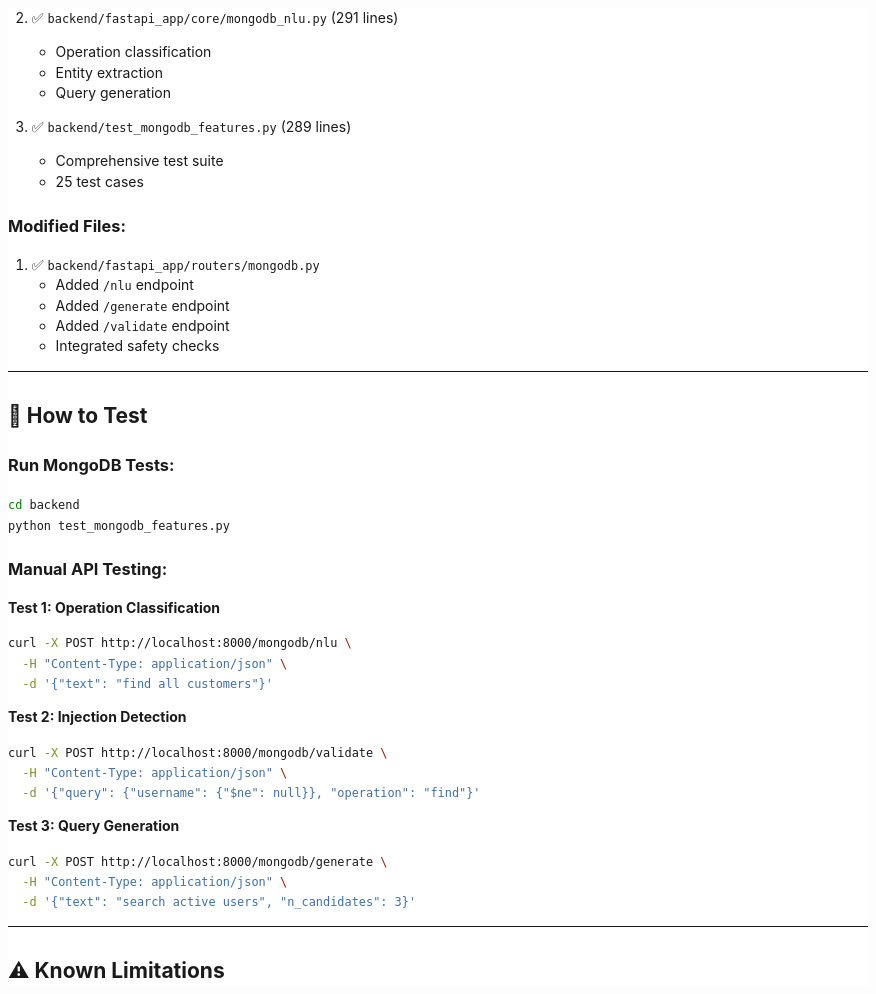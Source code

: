 2. ✅ `backend/fastapi_app/core/mongodb_nlu.py` (291 lines)
   - Operation classification
   - Entity extraction
   - Query generation

3. ✅ `backend/test_mongodb_features.py` (289 lines)
   - Comprehensive test suite
   - 25 test cases

### **Modified Files:**
1. ✅ `backend/fastapi_app/routers/mongodb.py`
   - Added `/nlu` endpoint
   - Added `/generate` endpoint
   - Added `/validate` endpoint
   - Integrated safety checks

---

## 🧪 **How to Test**

### **Run MongoDB Tests:**
```bash
cd backend
python test_mongodb_features.py
```

### **Manual API Testing:**

**Test 1: Operation Classification**
```bash
curl -X POST http://localhost:8000/mongodb/nlu \
  -H "Content-Type: application/json" \
  -d '{"text": "find all customers"}'
```

**Test 2: Injection Detection**
```bash
curl -X POST http://localhost:8000/mongodb/validate \
  -H "Content-Type: application/json" \
  -d '{"query": {"username": {"$ne": null}}, "operation": "find"}'
```

**Test 3: Query Generation**
```bash
curl -X POST http://localhost:8000/mongodb/generate \
  -H "Content-Type: application/json" \
  -d '{"text": "search active users", "n_candidates": 3}'
```

---

## ⚠️ **Known Limitations**
